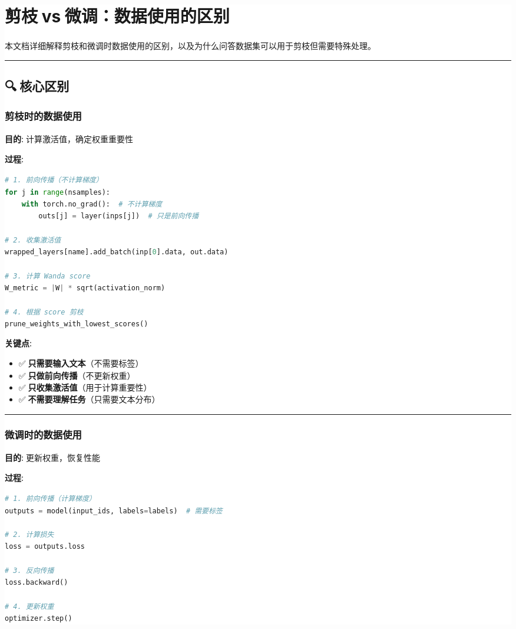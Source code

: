 # 剪枝 vs 微调：数据使用的区别

本文档详细解释剪枝和微调时数据使用的区别，以及为什么问答数据集可以用于剪枝但需要特殊处理。

---

## 🔍 核心区别

### 剪枝时的数据使用

**目的**: 计算激活值，确定权重重要性

**过程**:
```python
# 1. 前向传播（不计算梯度）
for j in range(nsamples):
    with torch.no_grad():  # 不计算梯度
        outs[j] = layer(inps[j])  # 只是前向传播

# 2. 收集激活值
wrapped_layers[name].add_batch(inp[0].data, out.data)

# 3. 计算 Wanda score
W_metric = |W| * sqrt(activation_norm)

# 4. 根据 score 剪枝
prune_weights_with_lowest_scores()
```

**关键点**:
- ✅ **只需要输入文本**（不需要标签）
- ✅ **只做前向传播**（不更新权重）
- ✅ **只收集激活值**（用于计算重要性）
- ✅ **不需要理解任务**（只需要文本分布）

---

### 微调时的数据使用

**目的**: 更新权重，恢复性能

**过程**:
```python
# 1. 前向传播（计算梯度）
outputs = model(input_ids, labels=labels)  # 需要标签

# 2. 计算损失
loss = outputs.loss

# 3. 反向传播
loss.backward()

# 4. 更新权重
optimizer.step()
```
